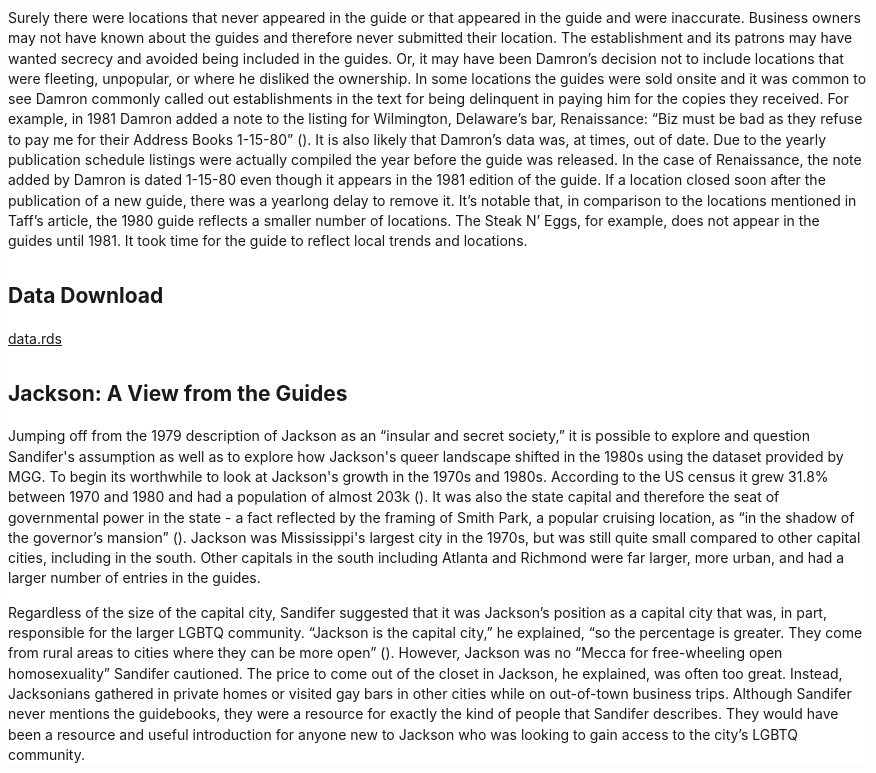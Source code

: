 

Surely there were locations that never appeared in the guide or that appeared in the guide and were inaccurate. Business owners may not have known about the guides and therefore never submitted their location. The establishment and its patrons may have wanted secrecy and avoided being included in the guides. Or, it may have been Damron’s decision not to include locations that were fleeting, unpopular, or where he disliked the ownership. In some locations the guides were sold onsite and it was common to see Damron commonly called out establishments in the text for being delinquent in paying him for the copies they received.  For example, in 1981 Damron added a note to the listing for Wilmington, Delaware’s bar, Renaissance: “Biz must be bad as they refuse to pay me for their Address Books 1-15-80” (<cite data-cite="627056/NU85NDSA"></cite>). It is also likely that Damron’s data was, at times, out of date. Due to the yearly publication schedule listings were actually compiled the year before the guide was released. In the case of Renaissance, the note added by Damron is dated 1-15-80 even though it appears in the 1981 edition of the guide. If a location closed soon after the publication of a new guide, there was a yearlong delay to remove it. It’s notable that, in comparison to the locations mentioned in Taff’s article, the 1980 guide reflects a smaller number of locations. The Steak N’ Eggs, for example, does not appear in the guides until 1981. It took time for the guide to reflect local trends and locations. 



## Data Download



[data.rds](https://github.com//jdh-observer/X3MGSKqAycaT/blob/master/script/data.rds?raw=true)



## Jackson: A View from the Guides



Jumping off from the 1979 description of Jackson as an “insular and secret society,” it is possible to explore and question Sandifer's assumption as well as to explore how Jackson's queer landscape shifted in the 1980s using the dataset provided by MGG. To begin its worthwhile to look at Jackson's growth in the 1970s and 1980s. According to the US census it grew 31.8% between 1970 and 1980 and had a population of almost 203k (<cite data-cite="627056/RUF8CLEB"></cite>). It was also the state capital and therefore the seat of governmental power in the state - a fact reflected by the framing of Smith Park, a popular cruising location, as “in the shadow of the governor’s mansion” (<cite data-cite="627056/35Y4T6Q8"></cite>). Jackson was Mississippi's largest city in the 1970s, but was still quite small compared to other capital cities, including in the south. Other capitals in the south including Atlanta and Richmond were far larger, more urban, and had a larger number of entries in the guides.



Regardless of the size of the capital city, Sandifer suggested that it was Jackson’s position as a capital city that was, in part, responsible for the larger LGBTQ community. “Jackson is the capital city,” he explained, “so the percentage is greater. They come from rural areas to cities where they can be more open” (<cite data-cite="627056/35Y4T6Q8"></cite>). However, Jackson was no “Mecca for free-wheeling open homosexuality” Sandifer cautioned. The price to come out of the closet in Jackson, he explained, was often too great. Instead, Jacksonians gathered in private homes or visited gay bars in other cities while on out-of-town business trips. Although Sandifer never mentions the guidebooks, they were a resource for exactly the kind of people that Sandifer describes. They would have been a resource and useful introduction for anyone new to Jackson who was looking to gain access to the city’s LGBTQ community. 
